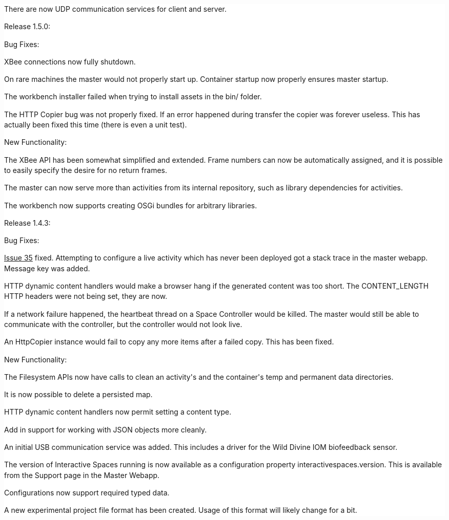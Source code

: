 There are now UDP communication services for client and server.

Release 1.5.0:

Bug Fixes:

XBee connections now fully shutdown.

On rare machines the master would not properly start up. Container startup now properly ensures master startup.

The workbench installer failed when trying to install assets in the bin/ folder.

The HTTP Copier bug was not properly fixed. If an error happened during transfer the copier was forever useless. This has actually been fixed this time (there is even a unit test).

New Functionality:

The XBee API has been somewhat simplified and extended. Frame numbers can now be automatically assigned, and it is possible to easily specify the desire for no return frames.

The master can now serve more than activities from its internal repository, such as library dependencies for activities.

The workbench now supports creating OSGi bundles for arbitrary libraries.

Release 1.4.3:

Bug Fixes:

[Issue 35](https://code.google.com/p/interactive-spaces/issues/detail?id=35) fixed. Attempting to configure a live activity which has never been deployed got a stack trace in the master webapp. Message key was added.

HTTP dynamic content handlers would make a browser hang if the generated content was too short. The CONTENT\_LENGTH HTTP headers were not being set, they are now.

If a network failure happened, the heartbeat thread on a Space Controller would be killed. The master would still be able to communicate with the controller, but the controller would not look live.

An HttpCopier instance would fail to copy any more items after a failed copy. This has been fixed.

New Functionality:

The Filesystem APIs now have calls to clean an activity's and the container's temp and permanent data directories.

It is now possible to delete a persisted map.

HTTP dynamic content handlers now permit setting a content type.

Add in support for working with JSON objects more cleanly.

An initial USB communication service was added. This includes a driver for the Wild Divine IOM biofeedback sensor.

The version of Interactive Spaces running is now available as a configuration property interactivespaces.version. This is available from the Support page in the Master Webapp.

Configurations now support required typed data.

A new experimental project file format has been created. Usage of this format will likely change for a bit.
